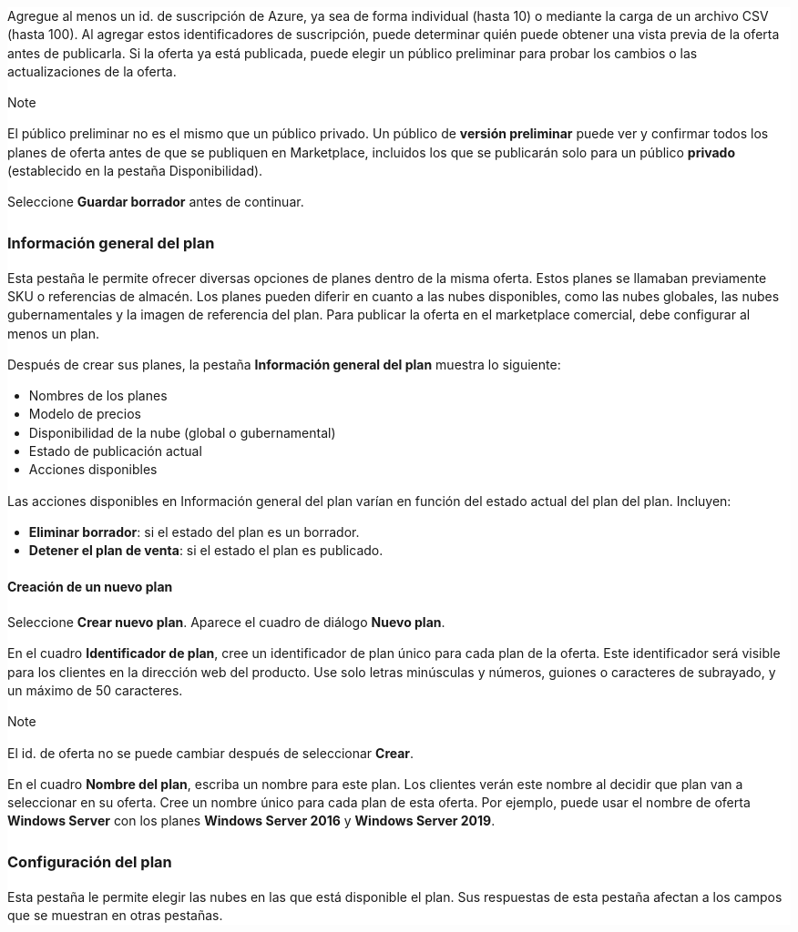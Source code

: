 Agregue al menos un id. de suscripción de Azure, ya sea de forma individual (hasta 10) o mediante la carga de un archivo CSV (hasta 100). Al agregar estos identificadores de suscripción, puede determinar quién puede obtener una vista previa de la oferta antes de publicarla. Si la oferta ya está publicada, puede elegir un público preliminar para probar los cambios o las actualizaciones de la oferta.

> [!NOTE]
> El público preliminar no es el mismo que un público privado. Un público de **versión preliminar** puede ver y confirmar todos los planes de oferta antes de que se publiquen en Marketplace, incluidos los que se publicarán solo para un público **privado** (establecido en la pestaña Disponibilidad).

Seleccione **Guardar borrador** antes de continuar.

### <a name="plan-overview"></a>Información general del plan

Esta pestaña le permite ofrecer diversas opciones de planes dentro de la misma oferta. Estos planes se llamaban previamente SKU o referencias de almacén. Los planes pueden diferir en cuanto a las nubes disponibles, como las nubes globales, las nubes gubernamentales y la imagen de referencia del plan. Para publicar la oferta en el marketplace comercial, debe configurar al menos un plan.

Después de crear sus planes, la pestaña **Información general del plan** muestra lo siguiente:

- Nombres de los planes
- Modelo de precios
- Disponibilidad de la nube (global o gubernamental)
- Estado de publicación actual
- Acciones disponibles

Las acciones disponibles en Información general del plan varían en función del estado actual del plan del plan. Incluyen:

- **Eliminar borrador**: si el estado del plan es un borrador.
- **Detener el plan de venta**: si el estado el plan es publicado.

#### <a name="create-new-plan"></a>Creación de un nuevo plan

Seleccione **Crear nuevo plan**. Aparece el cuadro de diálogo **Nuevo plan**.

En el cuadro **Identificador de plan**, cree un identificador de plan único para cada plan de la oferta. Este identificador será visible para los clientes en la dirección web del producto. Use solo letras minúsculas y números, guiones o caracteres de subrayado, y un máximo de 50 caracteres.

> [!NOTE]
> El id. de oferta no se puede cambiar después de seleccionar **Crear**.

En el cuadro **Nombre del plan**, escriba un nombre para este plan. Los clientes verán este nombre al decidir que plan van a seleccionar en su oferta. Cree un nombre único para cada plan de esta oferta. Por ejemplo, puede usar el nombre de oferta **Windows Server** con los planes **Windows Server 2016** y **Windows Server 2019**.

### <a name="plan-setup"></a>Configuración del plan

Esta pestaña le permite elegir las nubes en las que está disponible el plan. Sus respuestas de esta pestaña afectan a los campos que se muestran en otras pestañas.

